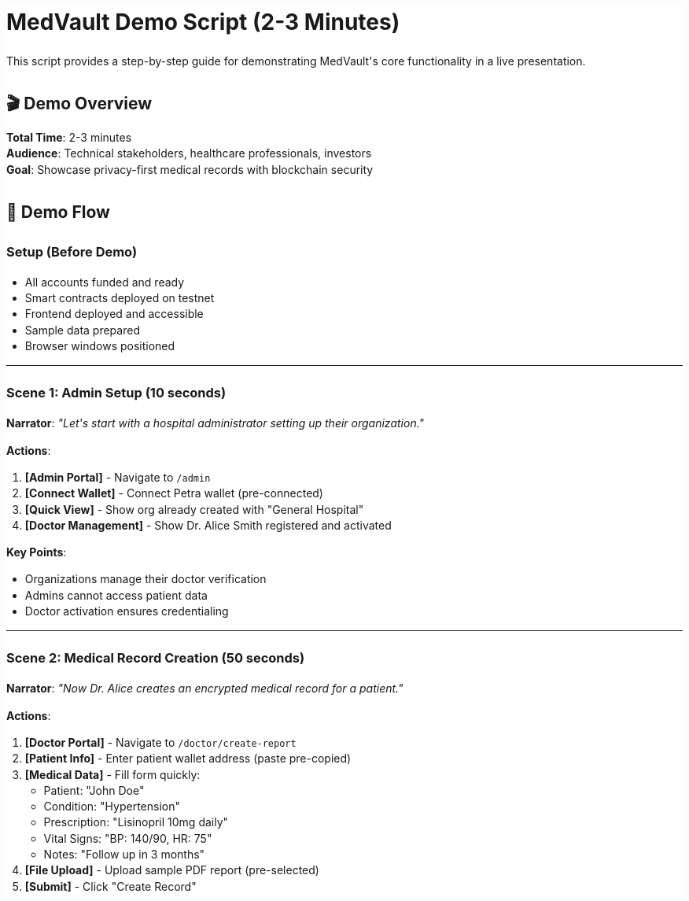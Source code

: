 # MedVault Demo Script (2-3 Minutes)

This script provides a step-by-step guide for demonstrating MedVault's core functionality in a live presentation.

## 🎬 Demo Overview

**Total Time**: 2-3 minutes  
**Audience**: Technical stakeholders, healthcare professionals, investors  
**Goal**: Showcase privacy-first medical records with blockchain security  

## 🎯 Demo Flow

### Setup (Before Demo)
- All accounts funded and ready
- Smart contracts deployed on testnet
- Frontend deployed and accessible
- Sample data prepared
- Browser windows positioned

---

### **Scene 1: Admin Setup (10 seconds)**

**Narrator**: *"Let's start with a hospital administrator setting up their organization."*

**Actions**:
1. **[Admin Portal]** - Navigate to `/admin`
2. **[Connect Wallet]** - Connect Petra wallet (pre-connected)
3. **[Quick View]** - Show org already created with "General Hospital"
4. **[Doctor Management]** - Show Dr. Alice Smith registered and activated

**Key Points**:
- Organizations manage their doctor verification
- Admins cannot access patient data
- Doctor activation ensures credentialing

---

### **Scene 2: Medical Record Creation (50 seconds)**

**Narrator**: *"Now Dr. Alice creates an encrypted medical record for a patient."*

**Actions**:
1. **[Doctor Portal]** - Navigate to `/doctor/create-report`
2. **[Patient Info]** - Enter patient wallet address (paste pre-copied)
3. **[Medical Data]** - Fill form quickly:
   - Patient: "John Doe" 
   - Condition: "Hypertension"
   - Prescription: "Lisinopril 10mg daily"
   - Vital Signs: "BP: 140/90, HR: 75"
   - Notes: "Follow up in 3 months"
4. **[File Upload]** - Upload sample PDF report (pre-selected)
5. **[Submit]** - Click "Create Record"
